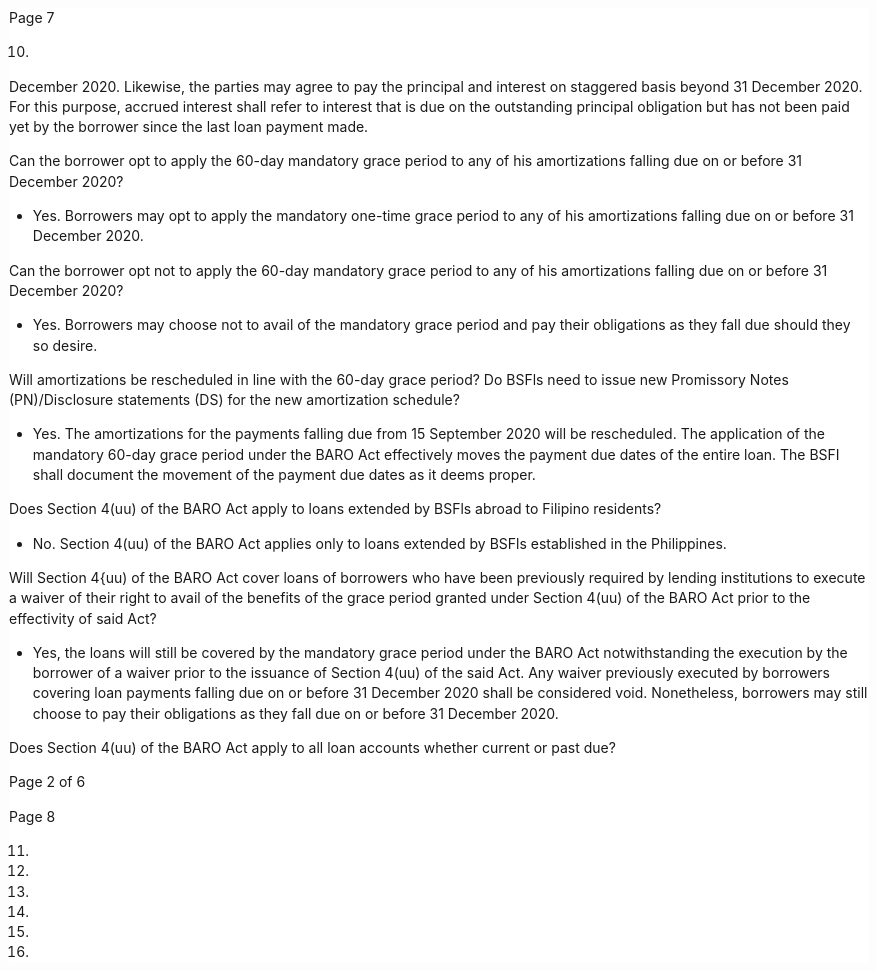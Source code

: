 Page 7

10.

December 2020. Likewise, the parties may agree to pay the principal and interest on staggered basis beyond 31 December 2020. For this purpose, accrued interest shall refer to interest that is due on the outstanding principal obligation but has not been paid yet by the borrower since the last loan payment made.

Can the borrower opt to apply the 60-day mandatory grace period to any of his amortizations falling due on or before 31 December 2020?

- Yes. Borrowers may opt to apply the mandatory one-time grace period to any of his amortizations falling due on or before 31 December 2020.

Can the borrower opt not to apply the 60-day mandatory grace period to any of his amortizations falling due on or before 31 December 2020?

- Yes. Borrowers may choose not to avail of the mandatory grace period and pay their obligations as they fall due should they so desire.

Will amortizations be rescheduled in line with the 60-day grace period? Do BSFls need to issue new Promissory Notes (PN)/Disclosure statements (DS) for the new amortization schedule?

- Yes. The amortizations for the payments falling due from 15 September 2020 will be rescheduled. The application of the mandatory 60-day grace period under the BARO Act effectively moves the payment due dates of the entire loan. The BSFI shall document the movement of the payment due dates as it deems proper.

Does Section 4(uu) of the BARO Act apply to loans extended by BSFls abroad to Filipino residents?

- No. Section 4(uu) of the BARO Act applies only to loans extended by BSFls established in the Philippines.

Will Section 4{uu) of the BARO Act cover loans of borrowers who have been previously required by lending institutions to execute a waiver of their right to avail of the benefits of the grace period granted under Section 4(uu) of the BARO Act prior to the effectivity of said Act?

- Yes, the loans will still be covered by the mandatory grace period under the BARO Act notwithstanding the execution by the borrower of a waiver prior to the issuance of Section 4(uu) of the said Act. Any waiver previously executed by borrowers covering loan payments falling due on or before 31 December 2020 shall be considered void. Nonetheless, borrowers may still choose to pay their obligations as they fall due on or before 31 December 2020.

Does Section 4(uu) of the BARO Act apply to all loan accounts whether current or past due?

Page 2 of 6

Page 8

11.

12.

13.

14.

15.

16.
